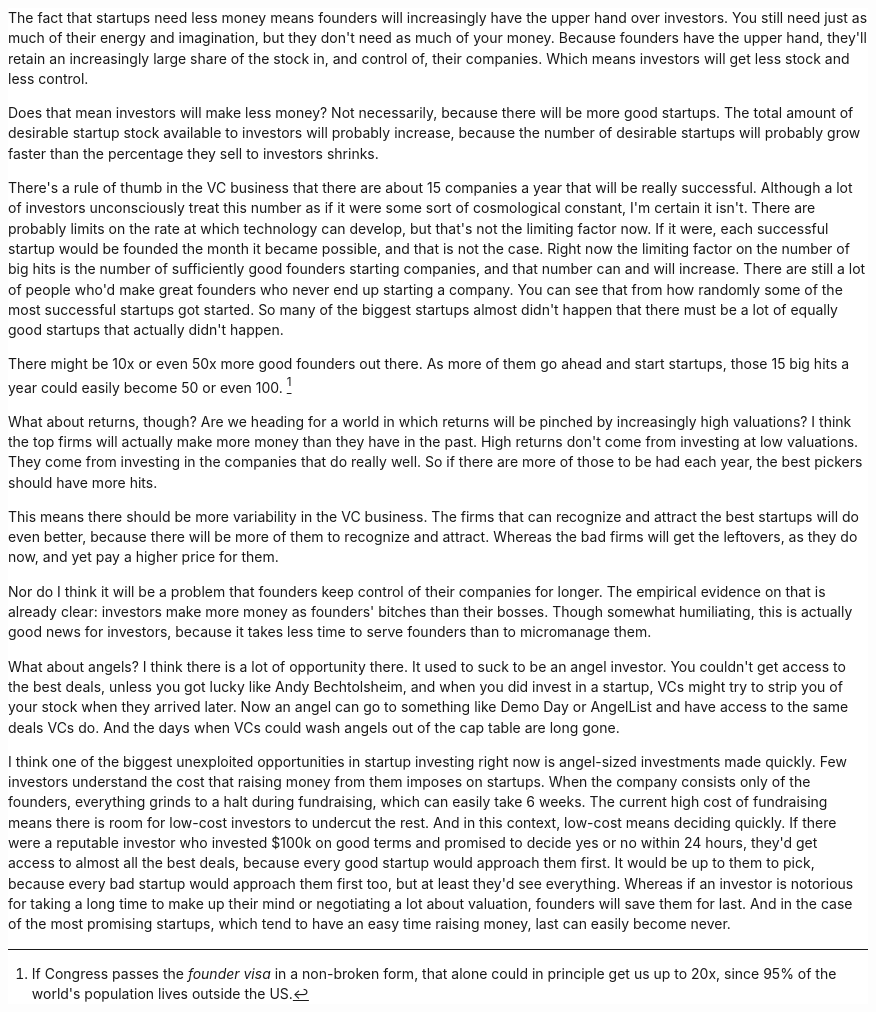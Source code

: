 The fact that startups need less money means founders will increasingly have the upper hand over investors. You still need just as much of their energy and imagination, but they don't need as much of your money. Because founders have the upper hand, they'll retain an increasingly large share of the stock in, and control of, their companies. Which means investors will get less stock and less control.

Does that mean investors will make less money? Not necessarily, because there will be more good startups. The total amount of desirable startup stock available to investors will probably increase, because the number of desirable startups will probably grow faster than the percentage they sell to investors shrinks.

There's a rule of thumb in the VC business that there are about 15 companies a year that will be really successful. Although a lot of investors unconsciously treat this number as if it were some sort of cosmological constant, I'm certain it isn't. There are probably limits on the rate at which technology can develop, but that's not the limiting factor now. If it were, each successful startup would be founded the month it became possible, and that is not the case. Right now the limiting factor on the number of big hits is the number of sufficiently good founders starting companies, and that number can and will increase. There are still a lot of people who'd make great founders who never end up starting a company. You can see that from how randomly some of the most successful startups got started. So many of the biggest startups almost didn't happen that there must be a lot of equally good startups that actually didn't happen.

There might be 10x or even 50x more good founders out there. As more of them go ahead and start startups, those 15 big hits a year could easily become 50 or even 100. [^6]

What about returns, though? Are we heading for a world in which returns will be pinched by increasingly high valuations? I think the top firms will actually make more money than they have in the past. High returns don't come from investing at low valuations. They come from investing in the companies that do really well. So if there are more of those to be had each year, the best pickers should have more hits.

This means there should be more variability in the VC business. The firms that can recognize and attract the best startups will do even better, because there will be more of them to recognize and attract. Whereas the bad firms will get the leftovers, as they do now, and yet pay a higher price for them.

Nor do I think it will be a problem that founders keep control of their companies for longer. The empirical evidence on that is already clear: investors make more money as founders' bitches than their bosses. Though somewhat humiliating, this is actually good news for investors, because it takes less time to serve founders than to micromanage them.

What about angels? I think there is a lot of opportunity there. It used to suck to be an angel investor. You couldn't get access to the best deals, unless you got lucky like Andy Bechtolsheim, and when you did invest in a startup, VCs might try to strip you of your stock when they arrived later. Now an angel can go to something like Demo Day or AngelList and have access to the same deals VCs do. And the days when VCs could wash angels out of the cap table are long gone.

I think one of the biggest unexploited opportunities in startup investing right now is angel-sized investments made quickly. Few investors understand the cost that raising money from them imposes on startups. When the company consists only of the founders, everything grinds to a halt during fundraising, which can easily take 6 weeks. The current high cost of fundraising means there is room for low-cost investors to undercut the rest. And in this context, low-cost means deciding quickly. If there were a reputable investor who invested $100k on good terms and promised to decide yes or no within 24 hours, they'd get access to almost all the best deals, because every good startup would approach them first. It would be up to them to pick, because every bad startup would approach them first too, but at least they'd see everything. Whereas if an investor is notorious for taking a long time to make up their mind or negotiating a lot about valuation, founders will save them for last. And in the case of the most promising startups, which tend to have an easy time raising money, last can easily become never.


[^1]: I realize revenue and not fundraising is the proper test of success for a startup. The reason we quote statistics about fundraising is because those are the numbers we have. We couldn't talk meaningfully about revenues without including the numbers from the most successful startups, and we don't have those. We often discuss revenue growth with the earlier stage startups, because that's how we gauge their progress, but when companies reach a certain size it gets presumptuous for a seed investor to do that.
[^2]: We didn't try to accept a particular number. We have no way of doing that even if we wanted to. We just tried to be significantly pickier.
[^3]: Though you never know with bottlenecks, I'm guessing the next one will be coordinating efforts among partners.
[^4]: I realize starting a company doesn't have to mean starting a _startup_. There will be lots of people starting normal companies too. But that's not relevant to an audience of investors.
[^5]: This trend is one of the main causes of the increase in economic inequality in the US since the mid twentieth century. The person who would in 1950 have been the general manager of the x division of Megacorp is now the founder of the x company, and owns significant equity in it.
[^6]: If Congress passes the _founder visa_ in a non-broken form, that alone could in principle get us up to 20x, since 95% of the world's population lives outside the US.
[^7]: If idea clashes got bad enough, it could change what it means to be a startup. We currently advise startups mostly to ignore competitors. We tell them startups are competitive like running, not like soccer; you don't have to go and steal the ball away from the other team. But if idea clashes became common enough, maybe you'd start to have to. That would be unfortunate.